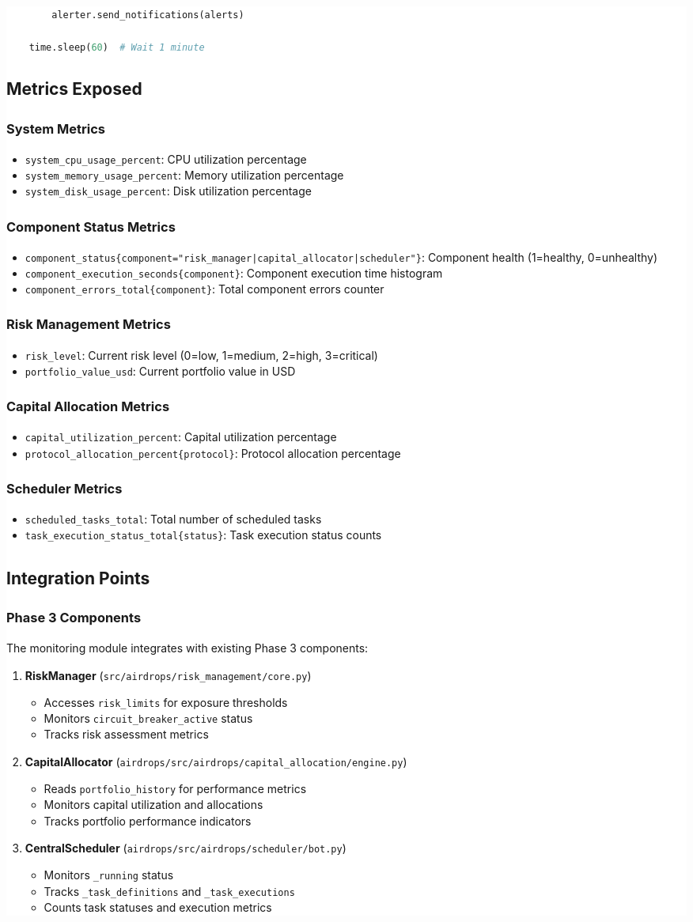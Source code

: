 ```python
        alerter.send_notifications(alerts)
    
    time.sleep(60)  # Wait 1 minute
```

## Metrics Exposed

### System Metrics
- `system_cpu_usage_percent`: CPU utilization percentage
- `system_memory_usage_percent`: Memory utilization percentage  
- `system_disk_usage_percent`: Disk utilization percentage

### Component Status Metrics
- `component_status{component="risk_manager|capital_allocator|scheduler"}`: Component health (1=healthy, 0=unhealthy)
- `component_execution_seconds{component}`: Component execution time histogram
- `component_errors_total{component}`: Total component errors counter

### Risk Management Metrics
- `risk_level`: Current risk level (0=low, 1=medium, 2=high, 3=critical)
- `portfolio_value_usd`: Current portfolio value in USD

### Capital Allocation Metrics
- `capital_utilization_percent`: Capital utilization percentage
- `protocol_allocation_percent{protocol}`: Protocol allocation percentage

### Scheduler Metrics
- `scheduled_tasks_total`: Total number of scheduled tasks
- `task_execution_status_total{status}`: Task execution status counts

## Integration Points

### Phase 3 Components

The monitoring module integrates with existing Phase 3 components:

1. **RiskManager** (`src/airdrops/risk_management/core.py`)
   - Accesses `risk_limits` for exposure thresholds
   - Monitors `circuit_breaker_active` status
   - Tracks risk assessment metrics

2. **CapitalAllocator** (`airdrops/src/airdrops/capital_allocation/engine.py`)
   - Reads `portfolio_history` for performance metrics
   - Monitors capital utilization and allocations
   - Tracks portfolio performance indicators

3. **CentralScheduler** (`airdrops/src/airdrops/scheduler/bot.py`)
   - Monitors `_running` status
   - Tracks `_task_definitions` and `_task_executions`
   - Counts task statuses and execution metrics
